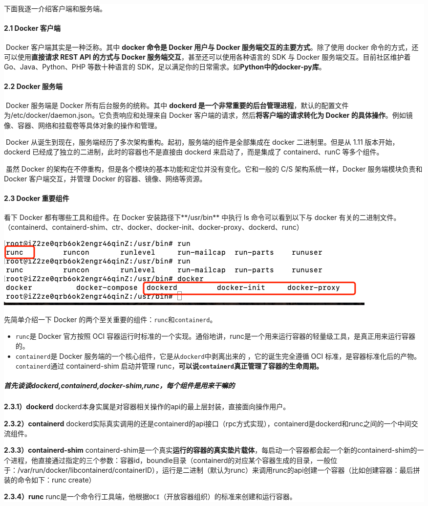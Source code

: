 下面我逐一介绍客户端和服务端。

#### 2.1 Docker 客户端

​	Docker 客户端其实是一种泛称。其中 **docker 命令是 Docker 用户与 Docker 服务端交互的主要方式**。除了使用 docker 命令的方式，还可以使用**直接请求 REST API 的方式与 Docker 服务端交互**，甚至还可以使用各种语言的 SDK 与 Docker 服务端交互。目前社区维护着 Go、Java、Python、PHP 等数十种语言的 SDK，足以满足你的日常需求。如**Python中的docker-py库**。

#### 2.2 Docker 服务端

​	Docker 服务端是 Docker 所有后台服务的统称。其中 **dockerd 是一个非常重要的后台管理进程**，默认的配置文件为/etc/docker/daemon.json。它负责响应和处理来自 Docker 客户端的请求，然后**将客户端的请求转化为 Docker 的具体操作**。例如镜像、容器、网络和挂载卷等具体对象的操作和管理。

​	Docker 从诞生到现在，服务端经历了多次架构重构。起初，服务端的组件是全部集成在 docker 二进制里。但是从 1.11 版本开始， dockerd 已经成了独立的二进制，此时的容器也不是直接由 dockerd 来启动了，而是集成了 containerd、runC 等多个组件。

​	虽然 Docker 的架构在不停重构，但是各个模块的基本功能和定位并没有变化。它和一般的 C/S 架构系统一样，Docker 服务端模块负责和 Docker 客户端交互，并管理 Docker 的容器、镜像、网络等资源。

#### 2.3 Docker 重要组件

看下 Docker 都有哪些工具和组件。在 Docker 安装路径下**/usr/bin** 中执行 ls 命令可以看到以下与 docker 有关的二进制文件。（containerd、containerd-shim、ctr、docker、docker-init、docker-proxy、dockerd、runc）

![](/img/images/2docker-组件.png)


先简单介绍一下 Docker 的两个至关重要的组件：`runc`和`containerd`。

- `runc`是 Docker 官方按照 OCI 容器运行时标准的一个实现。通俗地讲，runc是一个用来运行容器的轻量级工具，是真正用来运行容器的。
- `containerd`是 Docker 服务端的一个核心组件，它是从`dockerd`中剥离出来的 ，它的诞生完全遵循 OCI 标准，是容器标准化后的产物。`containerd`通过 containerd-shim 启动并管理 runc，**可以说`containerd`真正管理了容器的生命周期。**

##### **首先谈谈dockerd,containerd,docker-shim,runc，每个组件是用来干嘛的**

**2.3.1）dockerd**
​	dockerd本身实属是对容器相关操作的api的最上层封装，直接面向操作用户。

**2.3.2）containerd**
​	dockerd实际真实调用的还是containerd的api接口（rpc方式实现），containerd是dockerd和runc之间的一个中间交流组件。

**2.3.3）containerd-shim**
​	containerd-shim是一个真实**运行的容器的真实垫片载体**，每启动一个容器都会起一个新的containerd-shim的一个进程，他直接通过指定的三个参数：容器id，boundle目录（containerd的对应某个容器生成的目录，一般位于：/var/run/docker/libcontainerd/containerID），运行是二进制（默认为runc）来调用runc的api创建一个容器（比如创建容器：最后拼装的命令如下：runc create）

**2.3.4）runc**
​	runc是一个命令行工具端，他根据`OCI`（开放容器组织）的标准来创建和运行容器。
